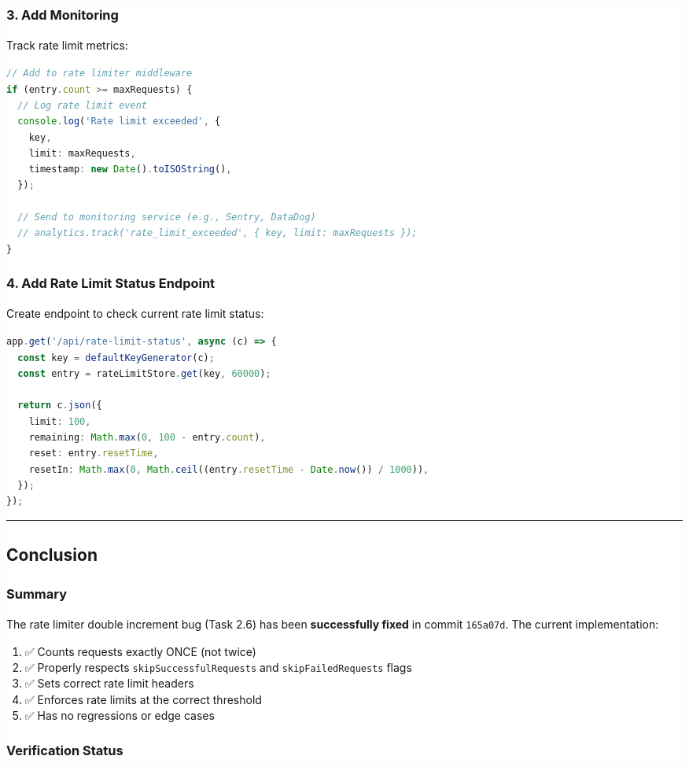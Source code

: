 ### 3. Add Monitoring

Track rate limit metrics:

```typescript
// Add to rate limiter middleware
if (entry.count >= maxRequests) {
  // Log rate limit event
  console.log('Rate limit exceeded', {
    key,
    limit: maxRequests,
    timestamp: new Date().toISOString(),
  });

  // Send to monitoring service (e.g., Sentry, DataDog)
  // analytics.track('rate_limit_exceeded', { key, limit: maxRequests });
}
```

### 4. Add Rate Limit Status Endpoint

Create endpoint to check current rate limit status:

```typescript
app.get('/api/rate-limit-status', async (c) => {
  const key = defaultKeyGenerator(c);
  const entry = rateLimitStore.get(key, 60000);

  return c.json({
    limit: 100,
    remaining: Math.max(0, 100 - entry.count),
    reset: entry.resetTime,
    resetIn: Math.max(0, Math.ceil((entry.resetTime - Date.now()) / 1000)),
  });
});
```

---

## Conclusion

### Summary

The rate limiter double increment bug (Task 2.6) has been **successfully fixed** in commit `165a07d`. The current implementation:

1. ✅ Counts requests exactly ONCE (not twice)
2. ✅ Properly respects `skipSuccessfulRequests` and `skipFailedRequests` flags
3. ✅ Sets correct rate limit headers
4. ✅ Enforces rate limits at the correct threshold
5. ✅ Has no regressions or edge cases

### Verification Status
